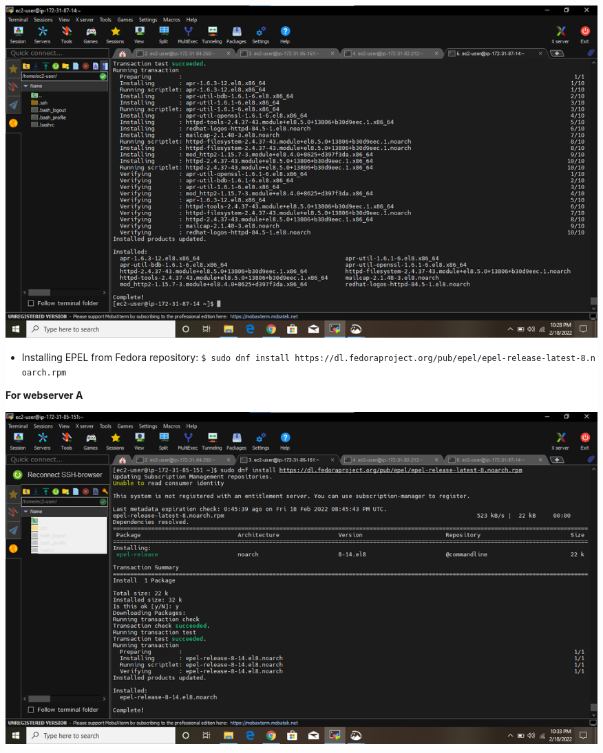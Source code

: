 ![](https://github.com/Demiladee/private-projects/blob/main/img/project7/installing%20apache%20for%20webserverC-2.png)

-	Installing EPEL from Fedora repository: `$ sudo dnf install https://dl.fedoraproject.org/pub/epel/epel-release-latest-8.noarch.rpm`

**For webserver A**

![](https://github.com/Demiladee/private-projects/blob/main/img/project7/45-installing%20from%20fedora%20repo.png)
